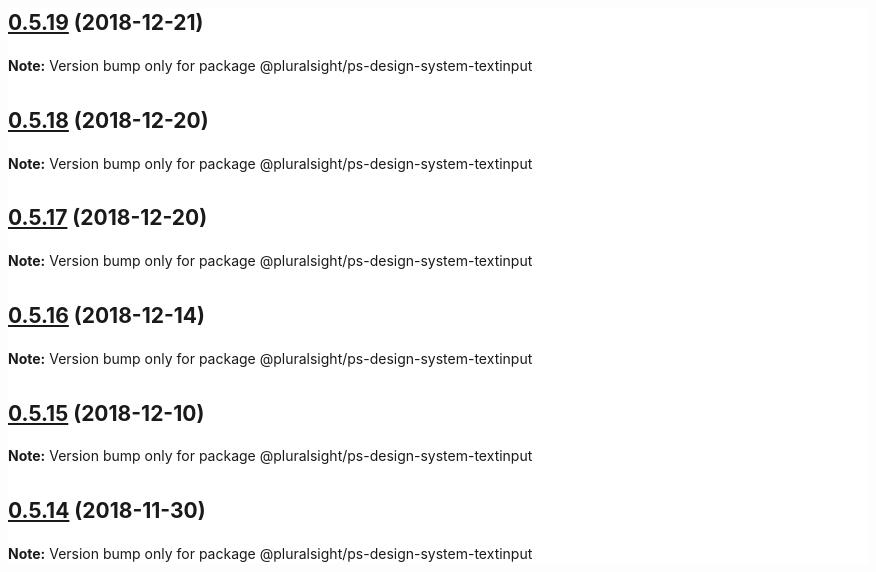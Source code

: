 



## [0.5.19](https://github.com/pluralsight/design-system/compare/@pluralsight/ps-design-system-textinput@0.5.18...@pluralsight/ps-design-system-textinput@0.5.19) (2018-12-21)

**Note:** Version bump only for package @pluralsight/ps-design-system-textinput





## [0.5.18](https://github.com/pluralsight/design-system/compare/@pluralsight/ps-design-system-textinput@0.5.16...@pluralsight/ps-design-system-textinput@0.5.18) (2018-12-20)

**Note:** Version bump only for package @pluralsight/ps-design-system-textinput





## [0.5.17](https://github.com/pluralsight/design-system/compare/@pluralsight/ps-design-system-textinput@0.5.16...@pluralsight/ps-design-system-textinput@0.5.17) (2018-12-20)

**Note:** Version bump only for package @pluralsight/ps-design-system-textinput





## [0.5.16](https://github.com/pluralsight/design-system/compare/@pluralsight/ps-design-system-textinput@0.5.15...@pluralsight/ps-design-system-textinput@0.5.16) (2018-12-14)

**Note:** Version bump only for package @pluralsight/ps-design-system-textinput





## [0.5.15](https://github.com/pluralsight/design-system/compare/@pluralsight/ps-design-system-textinput@0.5.14...@pluralsight/ps-design-system-textinput@0.5.15) (2018-12-10)

**Note:** Version bump only for package @pluralsight/ps-design-system-textinput





## [0.5.14](https://github.com/pluralsight/design-system/compare/@pluralsight/ps-design-system-textinput@0.5.13...@pluralsight/ps-design-system-textinput@0.5.14) (2018-11-30)

**Note:** Version bump only for package @pluralsight/ps-design-system-textinput

